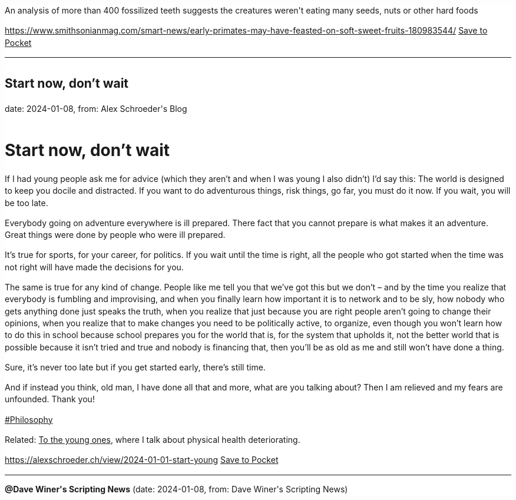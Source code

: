 An analysis of more than 400 fossilized teeth suggests the creatures weren't eating many seeds, nuts or other hard foods

<span class="feed-item-link">
<a href="https://www.smithsonianmag.com/smart-news/early-primates-may-have-feasted-on-soft-sweet-fruits-180983544/">https://www.smithsonianmag.com/smart-news/early-primates-may-have-feasted-on-soft-sweet-fruits-180983544/</a> <a href="https://getpocket.com/save" class="pocket-btn" data-lang="en" data-save-url="https://www.smithsonianmag.com/smart-news/early-primates-may-have-feasted-on-soft-sweet-fruits-180983544/">Save to Pocket</a>
</span>

---

## Start now, don’t wait

date: 2024-01-08, from: Alex Schroeder's Blog

<h1>Start now, don’t wait</h1>

<p>If I had young people ask me for advice (which they aren’t and when I was young I also didn’t) I’d say this: The world is designed to keep you docile and distracted. If you want to do adventurous things, risk things, go far, you must do it now. If you wait, you will be too late.</p>

<p>Everybody going on adventure everywhere is ill prepared. There fact that you cannot prepare is what makes it an adventure. Great things were done by people who were ill prepared.</p>

<p>It’s true for sports, for your career, for politics. If you wait until the time is right, all the people who got started when the time was not right will have made the decisions for you.</p>

<p>The same is true for any kind of change. People like me tell you that we’ve got this but we don’t – and by the time you realize that everybody is fumbling and improvising, and when you finally learn how important it is to network and to be sly, how nobody who gets anything done just speaks the truth, when you realize that just because you are right people aren’t going to change their opinions, when you realize that to make changes you need to be politically active, to organize, even though you won’t learn how to do this in school because school prepares you for the world that is, for the system that upholds it, not the better world that is possible because it isn’t tried and true and nobody is financing that, then you’ll be as old as me and still won’t have done a thing.</p>

<p>Sure, it’s never too late but if you get started early, there’s still time.</p>

<p>And if instead you think, old man, I have done all that and more, what are you talking about? Then I am relieved and my fears are unfounded. Thank you!</p>

<p><a class="tag" href="/search/?q=%23Philosophy">#Philosophy</a></p>

<p>Related: <a href="2018-01-30_To_The_Young_Ones">To the young ones</a>, where I talk about physical health deteriorating.</p>

<span class="feed-item-link">
<a href="https://alexschroeder.ch/view/2024-01-01-start-young">https://alexschroeder.ch/view/2024-01-01-start-young</a> <a href="https://getpocket.com/save" class="pocket-btn" data-lang="en" data-save-url="https://alexschroeder.ch/view/2024-01-01-start-young">Save to Pocket</a>
</span>

---

**@Dave Winer's Scripting News** (date: 2024-01-08, from: Dave Winer's Scripting News)
